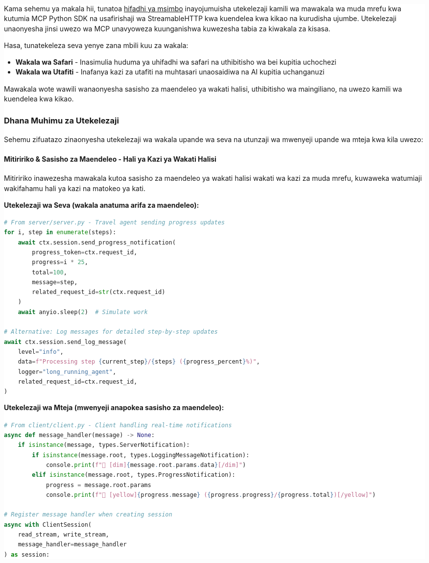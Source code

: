 Kama sehemu ya makala hii, tunatoa [hifadhi ya msimbo](https://github.com/victordibia/ai-tutorials/tree/main/MCP%20Agents) inayojumuisha utekelezaji kamili wa mawakala wa muda mrefu kwa kutumia MCP Python SDK na usafirishaji wa StreamableHTTP kwa kuendelea kwa kikao na kurudisha ujumbe. Utekelezaji unaonyesha jinsi uwezo wa MCP unavyoweza kuunganishwa kuwezesha tabia za kiwakala za kisasa.

Hasa, tunatekeleza seva yenye zana mbili kuu za wakala:

- **Wakala wa Safari** - Inasimulia huduma ya uhifadhi wa safari na uthibitisho wa bei kupitia uchochezi
- **Wakala wa Utafiti** - Inafanya kazi za utafiti na muhtasari unaosaidiwa na AI kupitia uchanganuzi

Mawakala wote wawili wanaonyesha sasisho za maendeleo ya wakati halisi, uthibitisho wa maingiliano, na uwezo kamili wa kuendelea kwa kikao.

### Dhana Muhimu za Utekelezaji

Sehemu zifuatazo zinaonyesha utekelezaji wa wakala upande wa seva na utunzaji wa mwenyeji upande wa mteja kwa kila uwezo:

#### Mitiririko & Sasisho za Maendeleo - Hali ya Kazi ya Wakati Halisi

Mitiririko inawezesha mawakala kutoa sasisho za maendeleo ya wakati halisi wakati wa kazi za muda mrefu, kuwaweka watumiaji wakifahamu hali ya kazi na matokeo ya kati.

**Utekelezaji wa Seva (wakala anatuma arifa za maendeleo):**

```python
# From server/server.py - Travel agent sending progress updates
for i, step in enumerate(steps):
    await ctx.session.send_progress_notification(
        progress_token=ctx.request_id,
        progress=i * 25,
        total=100,
        message=step,
        related_request_id=str(ctx.request_id)
    )
    await anyio.sleep(2)  # Simulate work

# Alternative: Log messages for detailed step-by-step updates
await ctx.session.send_log_message(
    level="info",
    data=f"Processing step {current_step}/{steps} ({progress_percent}%)",
    logger="long_running_agent",
    related_request_id=ctx.request_id,
)
```

**Utekelezaji wa Mteja (mwenyeji anapokea sasisho za maendeleo):**

```python
# From client/client.py - Client handling real-time notifications
async def message_handler(message) -> None:
    if isinstance(message, types.ServerNotification):
        if isinstance(message.root, types.LoggingMessageNotification):
            console.print(f"📡 [dim]{message.root.params.data}[/dim]")
        elif isinstance(message.root, types.ProgressNotification):
            progress = message.root.params
            console.print(f"🔄 [yellow]{progress.message} ({progress.progress}/{progress.total})[/yellow]")

# Register message handler when creating session
async with ClientSession(
    read_stream, write_stream,
    message_handler=message_handler
) as session:
```
